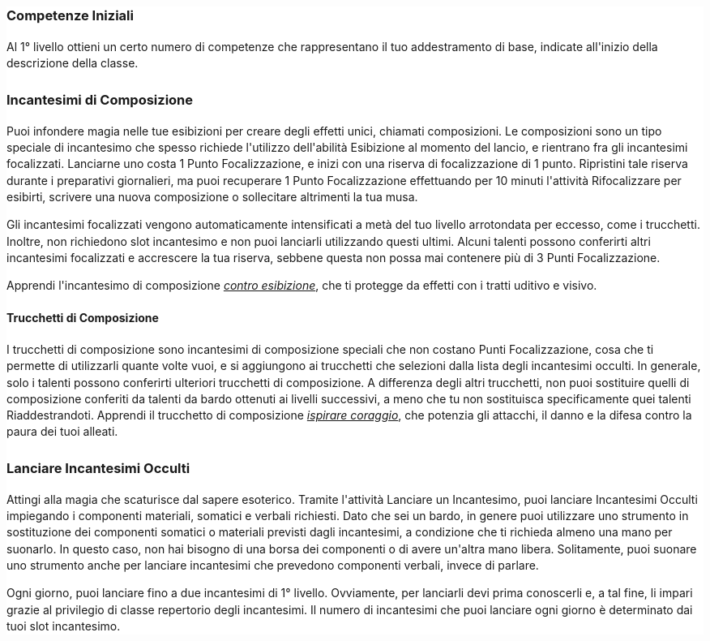 ### Competenze Iniziali

Al 1° livello ottieni un certo numero di competenze che rappresentano il tuo
addestramento di base, indicate all'inizio della descrizione della classe.

### Incantesimi di Composizione

Puoi infondere magia nelle tue esibizioni per creare degli effetti unici,
chiamati composizioni. Le composizioni sono un tipo speciale di incantesimo che
spesso richiede l'utilizzo dell'abilità Esibizione al momento del lancio, e
rientrano fra gli incantesimi focalizzati. Lanciarne uno costa 1 Punto
Focalizzazione, e inizi con una riserva di focalizzazione di 1 punto. Ripristini
tale riserva durante i preparativi giornalieri, ma puoi recuperare 1 Punto
Focalizzazione effettuando per 10 minuti l'attività Rifocalizzare per esibirti,
scrivere una nuova composizione o sollecitare altrimenti la tua musa.

Gli incantesimi focalizzati vengono automaticamente intensificati a metà del tuo
livello arrotondata per eccesso, come i trucchetti. Inoltre, non richiedono slot
incantesimo e non puoi lanciarli utilizzando questi ultimi. Alcuni talenti
possono conferirti altri incantesimi focalizzati e accrescere la tua riserva,
sebbene questa non possa mai contenere più di 3 Punti Focalizzazione.

Apprendi l'incantesimo di composizione
_[contro esibizione](/incantesimi/contro-esibizione)_, che ti protegge da
effetti con i tratti uditivo e visivo.

#### Trucchetti di Composizione

I trucchetti di composizione sono incantesimi di composizione speciali che non
costano Punti Focalizzazione, cosa che ti permette di utilizzarli quante volte
vuoi, e si aggiungono ai trucchetti che selezioni dalla lista degli incantesimi
occulti. In generale, solo i talenti possono conferirti ulteriori trucchetti di
composizione. A differenza degli altri trucchetti, non puoi sostituire quelli di
composizione conferiti da talenti da bardo ottenuti ai livelli successivi, a
meno che tu non sostituisca specificamente quei talenti Riaddestrandoti.
Apprendi il trucchetto di composizione
_[ispirare coraggio](/incantesimi/ispirare-coraggio)_, che potenzia gli
attacchi, il danno e la difesa contro la paura dei tuoi alleati.

### Lanciare Incantesimi Occulti

Attingi alla magia che scaturisce dal sapere esoterico. Tramite l'attività
Lanciare un Incantesimo, puoi lanciare Incantesimi Occulti impiegando i
componenti materiali, somatici e verbali richiesti. Dato che sei un bardo, in
genere puoi utilizzare uno strumento in sostituzione dei componenti somatici o
materiali previsti dagli incantesimi, a condizione che ti richieda almeno una
mano per suonarlo. In questo caso, non hai bisogno di una borsa dei componenti o
di avere un'altra mano libera. Solitamente, puoi suonare uno strumento anche per
lanciare incantesimi che prevedono componenti verbali, invece di parlare.

Ogni giorno, puoi lanciare fino a due incantesimi di 1° livello. Ovviamente, per
lanciarli devi prima conoscerli e, a tal fine, li impari grazie al privilegio di
classe repertorio degli incantesimi. Il numero di incantesimi che puoi lanciare
ogni giorno è determinato dai tuoi slot incantesimo.
